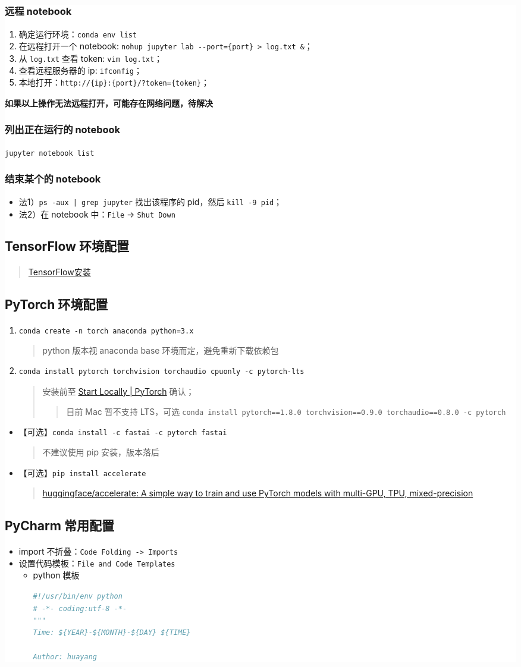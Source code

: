 
### 远程 notebook
1. 确定运行环境：`conda env list`
2. 在远程打开一个 notebook: `nohup jupyter lab --port={port} > log.txt &`；
3. 从 `log.txt` 查看 token: `vim log.txt`；
4. 查看远程服务器的 ip: `ifconfig`；
5. 本地打开：`http://{ip}:{port}/?token={token}`；

**如果以上操作无法远程打开，可能存在网络问题，待解决**

### 列出正在运行的 notebook
```
jupyter notebook list
```

### 结束某个的 notebook
- 法1）`ps -aux | grep jupyter` 找出该程序的 pid，然后 `kill -9 pid`；
- 法2）在 notebook 中：`File` -> `Shut Down`



## TensorFlow 环境配置
> [TensorFlow安装](https://www.tensorflow.org/install?hl=zh-cn)

## PyTorch 环境配置
1. `conda create -n torch anaconda python=3.x`
    > python 版本视 anaconda base 环境而定，避免重新下载依赖包
2. `conda install pytorch torchvision torchaudio cpuonly -c pytorch-lts`
    > 安装前至 [Start Locally | PyTorch](https://pytorch.org/get-started/locally/) 确认；
    >> 目前 Mac 暂不支持 LTS，可选 `conda install pytorch==1.8.0 torchvision==0.9.0 torchaudio==0.8.0 -c pytorch`
- 【可选】`conda install -c fastai -c pytorch fastai`
    > 不建议使用 pip 安装，版本落后
- 【可选】`pip install accelerate`
    > [huggingface/accelerate: A simple way to train and use PyTorch models with multi-GPU, TPU, mixed-precision](https://github.com/huggingface/accelerate)


## PyCharm 常用配置

- import 不折叠：`Code Folding -> Imports`
- 设置代码模板：`File and Code Templates`
    - python 模板
        ```python
        #!/usr/bin/env python
        # -*- coding:utf-8 -*-
        """
        Time: ${YEAR}-${MONTH}-${DAY} ${TIME}

        Author: huayang
